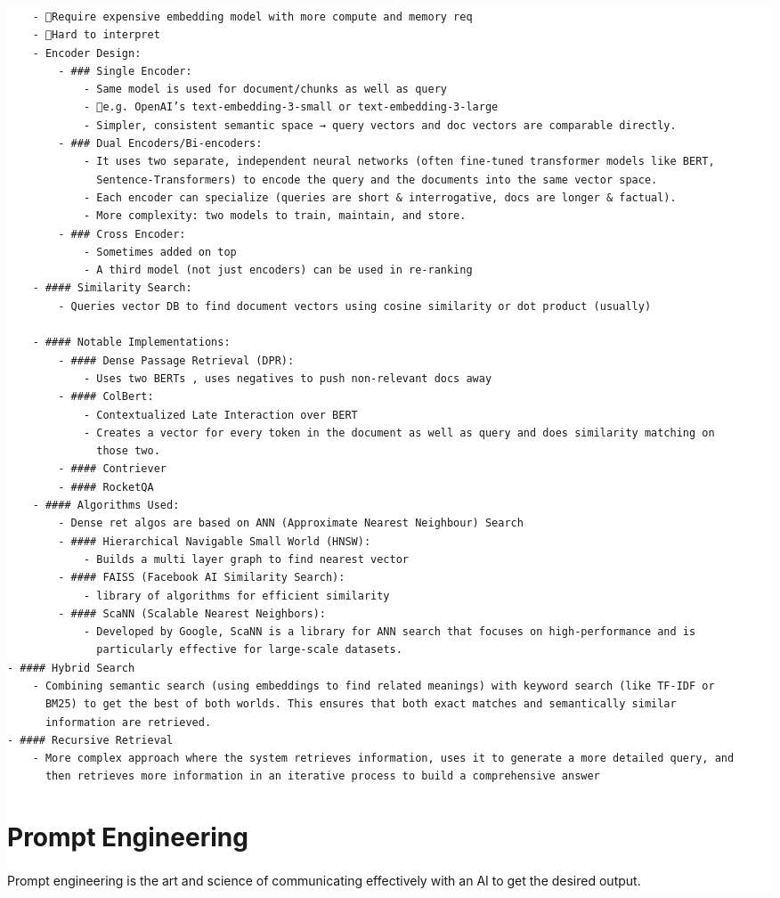         - 🔴Require expensive embedding model with more compute and memory req
        - 🔴Hard to interpret
        - Encoder Design:
            - ### Single Encoder:
                - Same model is used for document/chunks as well as query
                - 📌e.g. OpenAI’s text-embedding-3-small or text-embedding-3-large
                - Simpler, consistent semantic space → query vectors and doc vectors are comparable directly.
            - ### Dual Encoders/Bi-encoders:
                - It uses two separate, independent neural networks (often fine-tuned transformer models like BERT,
                  Sentence-Transformers) to encode the query and the documents into the same vector space.
                - Each encoder can specialize (queries are short & interrogative, docs are longer & factual).
                - More complexity: two models to train, maintain, and store.
            - ### Cross Encoder:
                - Sometimes added on top
                - A third model (not just encoders) can be used in re-ranking
        - #### Similarity Search:
            - Queries vector DB to find document vectors using cosine similarity or dot product (usually)

        - #### Notable Implementations:
            - #### Dense Passage Retrieval (DPR):
                - Uses two BERTs , uses negatives to push non-relevant docs away
            - #### ColBert:
                - Contextualized Late Interaction over BERT
                - Creates a vector for every token in the document as well as query and does similarity matching on
                  those two.
            - #### Contriever
            - #### RocketQA
        - #### Algorithms Used:
            - Dense ret algos are based on ANN (Approximate Nearest Neighbour) Search
            - #### Hierarchical Navigable Small World (HNSW):
                - Builds a multi layer graph to find nearest vector
            - #### FAISS (Facebook AI Similarity Search):
                - library of algorithms for efficient similarity
            - #### ScaNN (Scalable Nearest Neighbors):
                - Developed by Google, ScaNN is a library for ANN search that focuses on high-performance and is
                  particularly effective for large-scale datasets.
    - #### Hybrid Search
        - Combining semantic search (using embeddings to find related meanings) with keyword search (like TF-IDF or
          BM25) to get the best of both worlds. This ensures that both exact matches and semantically similar
          information are retrieved.
    - #### Recursive Retrieval
        - More complex approach where the system retrieves information, uses it to generate a more detailed query, and
          then retrieves more information in an iterative process to build a comprehensive answer

# Prompt Engineering

Prompt engineering is the art and science of communicating effectively with an AI to get the desired output.
